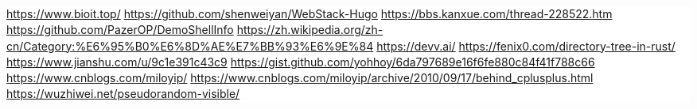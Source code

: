 https://www.bioit.top/
https://github.com/shenweiyan/WebStack-Hugo
https://bbs.kanxue.com/thread-228522.htm
https://github.com/PazerOP/DemoShellInfo
https://zh.wikipedia.org/zh-cn/Category:%E6%95%B0%E6%8D%AE%E7%BB%93%E6%9E%84
https://devv.ai/
https://fenix0.com/directory-tree-in-rust/
https://www.jianshu.com/u/9c1e391c43c9
https://gist.github.com/yohhoy/6da797689e16f6fe880c84f41f788c66
https://www.cnblogs.com/miloyip/
https://www.cnblogs.com/miloyip/archive/2010/09/17/behind_cplusplus.html
https://wuzhiwei.net/pseudorandom-visible/

